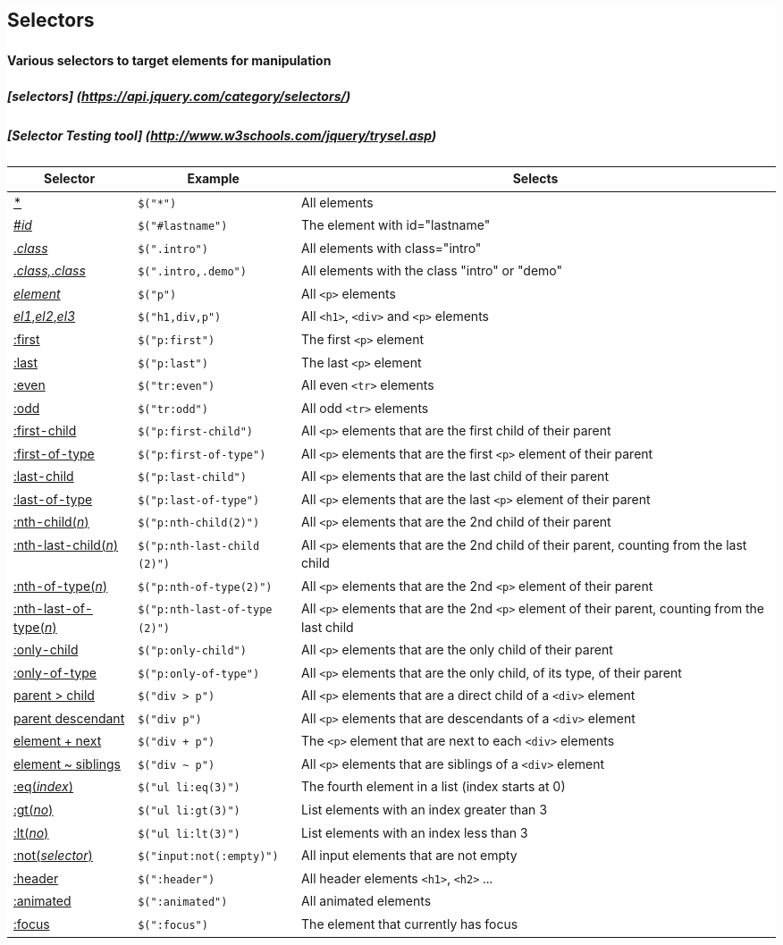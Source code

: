 ## Selectors

#### Various selectors to target elements for manipulation
##### [selectors] (https://api.jquery.com/category/selectors/)
##### [Selector Testing tool] (http://www.w3schools.com/jquery/trysel.asp)

| Selector | Example | Selects |
|---------------|-------|--------|
| [*](http://www.w3schools.com/jquery/sel_all.asp) | `$("*")` | All elements |
| [#_id_](http://www.w3schools.com/jquery/sel_id.asp) | `$("#lastname")` | The element with id="lastname" |
| [._class_](http://www.w3schools.com/jquery/sel_class.asp) | `$(".intro")` | All elements with class="intro" |
| [._class,_._class_](http://www.w3schools.com/jquery/sel_multiple_classes.asp) | `$(".intro,.demo")` | All elements with the class "intro" or "demo" |
| [_element_](http://www.w3schools.com/jquery/sel_element.asp) | `$("p")` | All `<p>` elements |
| [_el1_,_el2_,_el3_](http://www.w3schools.com/jquery/sel_multiple_sel.asp) | `$("h1,div,p")` | All `<h1>`, `<div>` and `<p>` elements |
| [:first](http://www.w3schools.com/jquery/sel_first.asp) | `$("p:first")` | The first `<p>` element |
| [:last](http://www.w3schools.com/jquery/sel_last.asp) | `$("p:last")` | The last `<p>` element |
| [:even](http://www.w3schools.com/jquery/sel_even.asp) | `$("tr:even")` | All even `<tr>` elements |
| [:odd](http://www.w3schools.com/jquery/sel_odd.asp) | `$("tr:odd")` | All odd `<tr>` elements |
| [:first-child](http://www.w3schools.com/jquery/sel_firstchild.asp) | `$("p:first-child")` | All `<p>` elements that are the first child of their parent |
| [:first-of-type](http://www.w3schools.com/jquery/sel_firstoftype.asp) | `$("p:first-of-type")` | All `<p>` elements that are the first `<p>` element of their parent |
| [:last-child](http://www.w3schools.com/jquery/sel_lastchild.asp) | `$("p:last-child")` | All `<p>` elements that are the last child of their parent |
| [:last-of-type](http://www.w3schools.com/jquery/sel_lastoftype.asp) | `$("p:last-of-type")` | All `<p>` elements that are the last `<p>` element of their parent |
| [:nth-child(_n_)](http://www.w3schools.com/jquery/sel_nthchild.asp) | `$("p:nth-child(2)")` | All `<p>` elements that are the 2nd child of their parent |
| [:nth-last-child(_n_)](http://www.w3schools.com/jquery/sel_nthlastchild.asp) | `$("p:nth-last-child(2)")` | All `<p>` elements that are the 2nd child of their parent, counting from the last child |
| [:nth-of-type(_n_)](http://www.w3schools.com/jquery/sel_nthoftype.asp) | `$("p:nth-of-type(2)")` | All `<p>` elements that are the 2nd `<p>` element of their parent |
| [:nth-last-of-type(_n_)](http://www.w3schools.com/jquery/sel_nthlastoftype.asp) | `$("p:nth-last-of-type(2)")` | All `<p>` elements that are the 2nd `<p>` element of their parent, counting from the last child |
| [:only-child](http://www.w3schools.com/jquery/sel_onlychild.asp) | `$("p:only-child")` | All `<p>` elements that are the only child of their parent |
| [:only-of-type](http://www.w3schools.com/jquery/sel_onlyoftype.asp) | `$("p:only-of-type")` | All `<p>` elements that are the only child, of its type, of their parent |
| [parent > child](http://www.w3schools.com/jquery/sel_parent_child.asp) | `$("div > p")` | All `<p>` elements that are a direct child of a `<div>` element |
| [parent descendant](http://www.w3schools.com/jquery/sel_parent_descendant.asp) | `$("div p")` | All `<p>` elements that are descendants of a `<div>` element |
| [element + next](http://www.w3schools.com/jquery/sel_previous_next.asp) | `$("div + p")` | The `<p>` element that are next to each `<div>` elements |
| [element ~ siblings](http://www.w3schools.com/jquery/sel_previous_siblings.asp) | `$("div ~ p")` | All `<p>` elements that are siblings of a `<div>` element |
| [:eq(_index_)](http://www.w3schools.com/jquery/sel_eq.asp) | `$("ul li:eq(3)")` | The fourth element in a list (index starts at 0) |
| [:gt(_no_)](http://www.w3schools.com/jquery/sel_gt.asp) | `$("ul li:gt(3)")` | List elements with an index greater than 3 |
| [:lt(_no_)](http://www.w3schools.com/jquery/sel_lt.asp) | `$("ul li:lt(3)")` | List elements with an index less than 3 |
| [:not(_selector_)](http://www.w3schools.com/jquery/sel_not.asp) | `$("input:not(:empty)")` | All input elements that are not empty |
| [:header](http://www.w3schools.com/jquery/sel_header.asp) | `$(":header")` | All header elements `<h1>`, `<h2>` ... |
| [:animated](http://www.w3schools.com/jquery/sel_animated.asp) | `$(":animated")` | All animated elements |
| [:focus](http://www.w3schools.com/jquery/sel_focus.asp) | `$(":focus")` | The element that currently has focus |